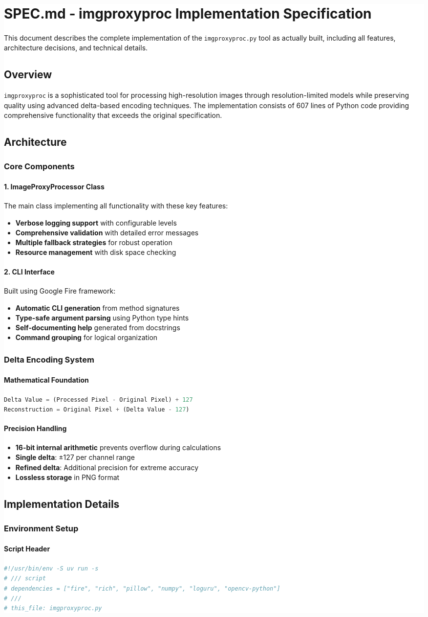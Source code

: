 # SPEC.md - imgproxyproc Implementation Specification

This document describes the complete implementation of the `imgproxyproc.py` tool as actually built, including all features, architecture decisions, and technical details.

## Overview

`imgproxyproc` is a sophisticated tool for processing high-resolution images through resolution-limited models while preserving quality using advanced delta-based encoding techniques. The implementation consists of 607 lines of Python code providing comprehensive functionality that exceeds the original specification.

## Architecture

### Core Components

#### 1. ImageProxyProcessor Class
The main class implementing all functionality with these key features:
- **Verbose logging support** with configurable levels
- **Comprehensive validation** with detailed error messages
- **Multiple fallback strategies** for robust operation
- **Resource management** with disk space checking

#### 2. CLI Interface
Built using Google Fire framework:
- **Automatic CLI generation** from method signatures
- **Type-safe argument parsing** using Python type hints
- **Self-documenting help** generated from docstrings
- **Command grouping** for logical organization

### Delta Encoding System

#### Mathematical Foundation
```python
Delta Value = (Processed Pixel - Original Pixel) + 127
Reconstruction = Original Pixel + (Delta Value - 127)
```

#### Precision Handling
- **16-bit internal arithmetic** prevents overflow during calculations
- **Single delta**: ±127 per channel range
- **Refined delta**: Additional precision for extreme accuracy
- **Lossless storage** in PNG format

## Implementation Details

### Environment Setup

#### Script Header
```python
#!/usr/bin/env -S uv run -s
# /// script
# dependencies = ["fire", "rich", "pillow", "numpy", "loguru", "opencv-python"]
# ///
# this_file: imgproxyproc.py
```
